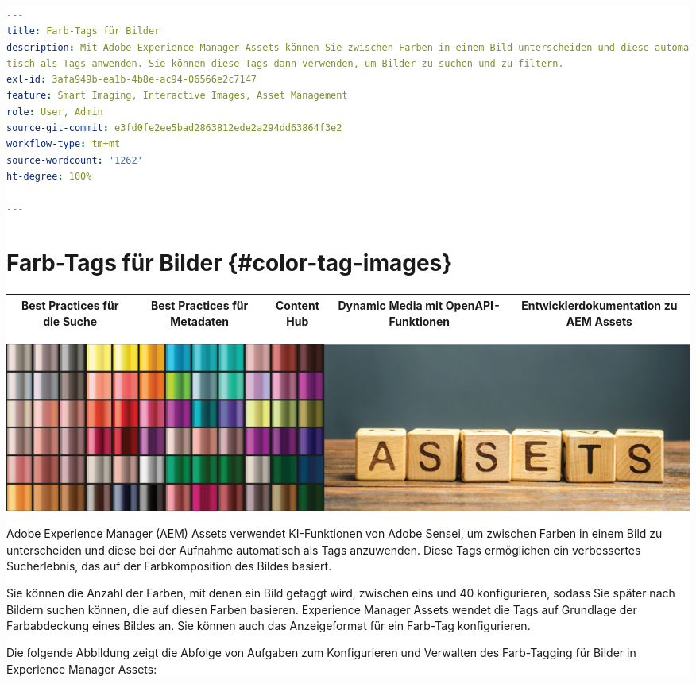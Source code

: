 ```yaml
---
title: Farb-Tags für Bilder
description: Mit Adobe Experience Manager Assets können Sie zwischen Farben in einem Bild unterscheiden und diese automatisch als Tags anwenden. Sie können diese Tags dann verwenden, um Bilder zu suchen und zu filtern.
exl-id: 3afa949b-ea1b-4b8e-ac94-06566e2c7147
feature: Smart Imaging, Interactive Images, Asset Management
role: User, Admin
source-git-commit: e3fd0fe2ee5bad2863812ede2a294dd63864f3e2
workflow-type: tm+mt
source-wordcount: '1262'
ht-degree: 100%

---
```


# Farb-Tags für Bilder {#color-tag-images}

| [Best Practices für die Suche](/help/assets/search-best-practices.md) | [Best Practices für Metadaten](/help/assets/metadata-best-practices.md) | [Content Hub](/help/assets/product-overview.md) | [Dynamic Media mit OpenAPI-Funktionen](/help/assets/dynamic-media-open-apis-overview.md) | [Entwicklerdokumentation zu AEM Assets](https://developer.adobe.com/experience-cloud/experience-manager-apis/) |
| ------------- | --------------------------- |---------|----|-----|

![Farb-Tagging-Banner](assets/banner-image.png)

Adobe Experience Manager (AEM) Assets verwendet KI-Funktionen von Adobe Sensei, um zwischen Farben in einem Bild zu unterscheiden und diese bei der Aufnahme automatisch als Tags anzuwenden. Diese Tags ermöglichen ein verbessertes Sucherlebnis, das auf der Farbkomposition des Bildes basiert.

Sie können die Anzahl der Farben, mit denen ein Bild getaggt wird, zwischen eins und 40 konfigurieren, sodass Sie später nach Bildern suchen können, die auf diesen Farben basieren. Experience Manager Assets wendet die Tags auf Grundlage der Farbabdeckung eines Bildes an. Sie können auch das Anzeigeformat für ein Farb-Tag konfigurieren.

Die folgende Abbildung zeigt die Abfolge von Aufgaben zum Konfigurieren und Verwalten des Farb-Tagging für Bilder in Experience Manager Assets:
